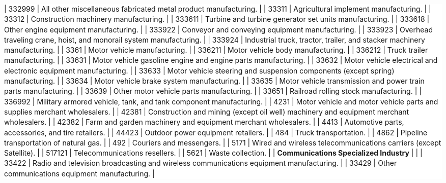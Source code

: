 |                           332999                           |                          All other miscellaneous fabricated metal product manufacturing.                          |
|                           33311                            |                                       Agricultural implement manufacturing.                                       |
|                           33312                            |                                       Construction machinery manufacturing.                                       |
|                           333611                           |                              Turbine and turbine generator set units manufacturing.                               |
|                           333618                           |                                       Other engine equipment manufacturing.                                       |
|                           333922                           |                                  Conveyor and conveying equipment manufacturing.                                  |
|                           333923                           |                        Overhead traveling crane, hoist, and monorail system manufacturing.                        |
|                           333924                           |                     Industrial truck, tractor, trailer, and stacker machinery manufacturing.                      |
|                            3361                            |                                           Motor vehicle manufacturing.                                            |
|                           336211                           |                                         Motor vehicle body manufacturing.                                         |
|                           336212                           |                                           Truck trailer manufacturing.                                            |
|                           33631                            |                           Motor vehicle gasoline engine and engine parts manufacturing.                           |
|                           33632                            |                         Motor vehicle electrical and electronic equipment manufacturing.                          |
|                           33633                            |                  Motor vehicle steering and suspension components (except spring) manufacturing.                  |
|                           33634                            |                                     Motor vehicle brake system manufacturing.                                     |
|                           33635                            |                          Motor vehicle transmission and power train parts manufacturing.                          |
|                           33639                            |                                     Other motor vehicle parts manufacturing.                                      |
|                           33651                            |                                       Railroad rolling stock manufacturing.                                       |
|                           336992                           |                         Military armored vehicle, tank, and tank component manufacturing.                         |
|                            4231                            |                     Motor vehicle and motor vehicle parts and supplies merchant wholesalers.                      |
|                           42381                            |              Construction and mining (except oil well) machinery and equipment merchant wholesalers.              |
|                           42382                            |                           Farm and garden machinery and equipment merchant wholesalers.                           |
|                            4413                            |                                Automotive parts, accessories, and tire retailers.                                 |
|                           44423                            |                                        Outdoor power equipment retailers.                                         |
|                            484                             |                                               Truck transportation.                                               |
|                            4862                            |                                      Pipeline transportation of natural gas.                                      |
|                            492                             |                                             Couriers and messengers.                                              |
|                            5171                            |                        Wired and wireless telecommunications carriers (except Satellite).                         |
|                           517121                           |                                           Telecommunications resellers.                                           |
|                            5621                            |                                                 Waste collection.                                                 |
|          **Communications Specialized Industry**           |                                                                                                                   |
|                           33422                            |              Radio and television broadcasting and wireless communications equipment manufacturing.               |
|                           33429                            |                                   Other communications equipment manufacturing.                                   |